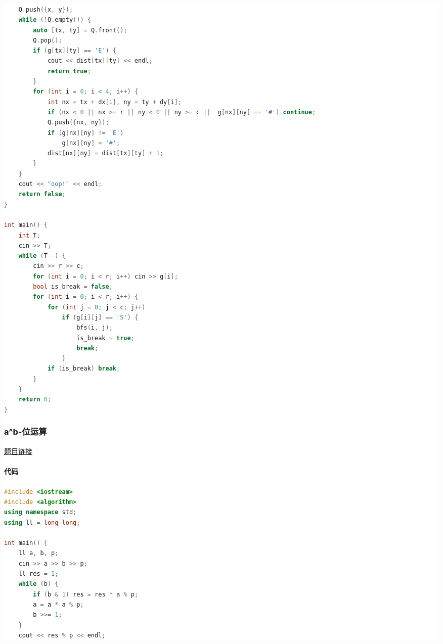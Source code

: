 ```cpp
    Q.push({x, y});
    while (!Q.empty()) {
        auto [tx, ty] = Q.front();
        Q.pop();
        if (g[tx][ty] == 'E') {
            cout << dist[tx][ty] << endl;
            return true;
        }
        for (int i = 0; i < 4; i++) {
            int nx = tx + dx[i], ny = ty + dy[i];
            if (nx < 0 || nx >= r || ny < 0 || ny >= c ||  g[nx][ny] == '#') continue;
            Q.push({nx, ny});
            if (g[nx][ny] != 'E')
                g[nx][ny] = '#';
            dist[nx][ny] = dist[tx][ty] + 1;
        }
    }
    cout << "oop!" << endl;
    return false;
}

int main() {
    int T;
    cin >> T;
    while (T--) {
        cin >> r >> c;
        for (int i = 0; i < r; i++) cin >> g[i];
        bool is_break = false;
        for (int i = 0; i < r; i++) {
            for (int j = 0; j < c; j++)
                if (g[i][j] == 'S') {
                    bfs(i, j);
                    is_break = true;
                    break;
                }
            if (is_break) break;
        }
    }
    return 0;
}
```

### a^b-位运算

[题目链接](https://www.acwing.com/problem/content/91/)

#### 代码

```cpp
#include <iostream>
#include <algorithm>
using namespace std;
using ll = long long;

int main() {
    ll a, b, p;
    cin >> a >> b >> p;
    ll res = 1;
    while (b) {
        if (b & 1) res = res * a % p;
        a = a * a % p;
        b >>= 1;
    }
    cout << res % p << endl;
```